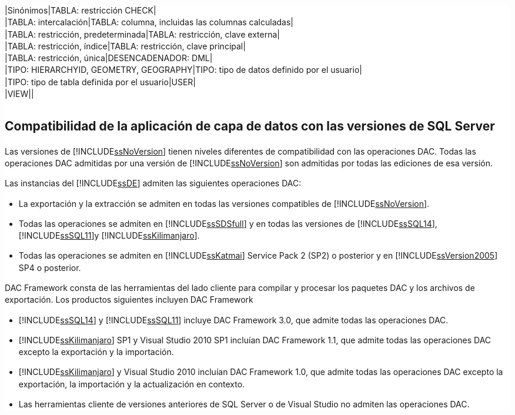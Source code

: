 |Sinónimos|TABLA: restricción CHECK|  
|TABLA: intercalación|TABLA: columna, incluidas las columnas calculadas|  
|TABLA: restricción, predeterminada|TABLA: restricción, clave externa|  
|TABLA: restricción, índice|TABLA: restricción, clave principal|  
|TABLA: restricción, única|DESENCADENADOR: DML|  
|TIPO: HIERARCHYID, GEOMETRY, GEOGRAPHY|TIPO: tipo de datos definido por el usuario|  
|TIPO: tipo de tabla definida por el usuario|USER|  
|VIEW||  
  
##  <a name="SupportByVersion"></a>Compatibilidad de la aplicación de capa de datos con las versiones de SQL Server  
 Las versiones de [!INCLUDE[ssNoVersion](../../includes/ssnoversion-md.md)] tienen niveles diferentes de compatibilidad con las operaciones DAC. Todas las operaciones DAC admitidas por una versión de [!INCLUDE[ssNoVersion](../../includes/ssnoversion-md.md)] son admitidas por todas las ediciones de esa versión.  
  
 Las instancias del [!INCLUDE[ssDE](../../includes/ssde-md.md)] admiten las siguientes operaciones DAC:  
  
-   La exportación y la extracción se admiten en todas las versiones compatibles de [!INCLUDE[ssNoVersion](../../includes/ssnoversion-md.md)].  
  
-   Todas las operaciones se admiten en [!INCLUDE[ssSDSfull](../../includes/sssdsfull-md.md)] y en todas las versiones de [!INCLUDE[ssSQL14](../../includes/sssql14-md.md)], [!INCLUDE[ssSQL11](../../includes/sssql11-md.md)]y [!INCLUDE[ssKilimanjaro](../../includes/sskilimanjaro-md.md)].  
  
-   Todas las operaciones se admiten en [!INCLUDE[ssKatmai](../../includes/sskatmai-md.md)] Service Pack 2 (SP2) o posterior y en [!INCLUDE[ssVersion2005](../../includes/ssversion2005-md.md)] SP4 o posterior.  
  
 DAC Framework consta de las herramientas del lado cliente para compilar y procesar los paquetes DAC y los archivos de exportación. Los productos siguientes incluyen DAC Framework  
  
-   
  [!INCLUDE[ssSQL14](../../includes/sssql14-md.md)] y [!INCLUDE[ssSQL11](../../includes/sssql11-md.md)] incluye DAC Framework 3.0, que admite todas las operaciones DAC.  
  
-   
  [!INCLUDE[ssKilimanjaro](../../includes/sskilimanjaro-md.md)] SP1 y Visual Studio 2010 SP1 incluían DAC Framework 1.1, que admite todas las operaciones DAC excepto la exportación y la importación.  
  
-   
  [!INCLUDE[ssKilimanjaro](../../includes/sskilimanjaro-md.md)] y Visual Studio 2010 incluían DAC Framework 1.0, que admite todas las operaciones DAC excepto la exportación, la importación y la actualización en contexto.  
  
-   Las herramientas cliente de versiones anteriores de SQL Server o de Visual Studio no admiten las operaciones DAC.  
  